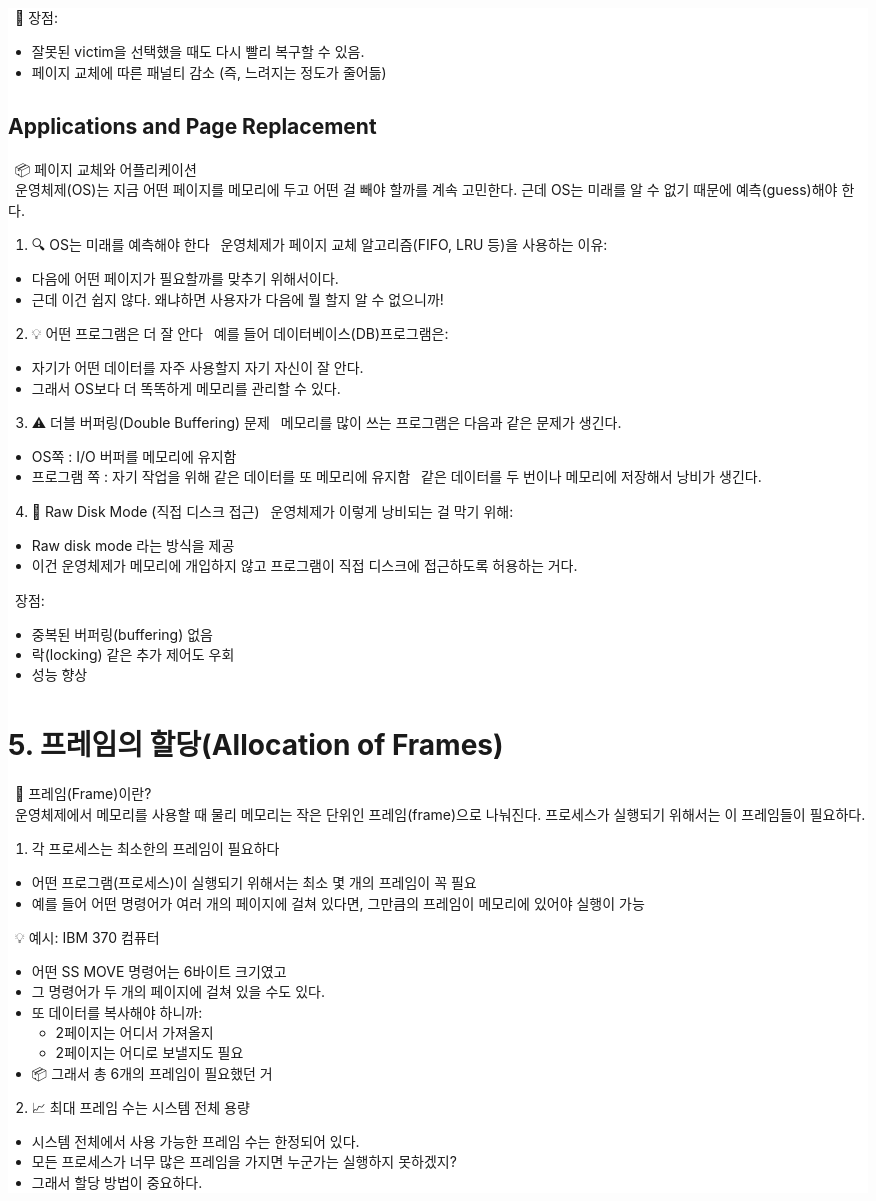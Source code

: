 &ensp;📌 장점:<br/>
  - 잘못된 victim을 선택했을 때도 다시 빨리 복구할 수 있음.
  - 페이지 교체에 따른 패널티 감소 (즉, 느려지는 정도가 줄어듦)


Applications and Page Replacement
------

&ensp;📦 페이지 교체와 어플리케이션<br/>
&ensp;운영체제(OS)는 지금 어떤 페이지를 메모리에 두고 어떤 걸 빼야 할까를 계속 고민한다. 근데 OS는 미래를 알 수 없기 때문에 예측(guess)해야 한다.<br/>

1. 🔍 OS는 미래를 예측해야 한다
&ensp;운영체제가 페이지 교체 알고리즘(FIFO, LRU 등)을 사용하는 이유: <br/>
* 다음에 어떤 페이지가 필요할까를 맞추기 위해서이다.
* 근데 이건 쉽지 않다. 왜냐하면 사용자가 다음에 뭘 할지 알 수 없으니까!

2. 💡 어떤 프로그램은 더 잘 안다
&ensp;예를 들어 데이터베이스(DB)프로그램은:<br/>
* 자기가 어떤 데이터를 자주 사용할지 자기 자신이 잘 안다.
* 그래서 OS보다 더 똑똑하게 메모리를 관리할 수 있다.

3. ⚠️ 더블 버퍼링(Double Buffering) 문제
&ensp;메모리를 많이 쓰는 프로그램은 다음과 같은 문제가 생긴다.<br/>
* OS쪽 : I/O 버퍼를 메모리에 유지함
* 프로그램 쪽 : 자기 작업을 위해 같은 데이터를 또 메모리에 유지함
&ensp;같은 데이터를 두 번이나 메모리에 저장해서 낭비가 생긴다.<br/> 

4. 🚀 Raw Disk Mode (직접 디스크 접근)
&ensp;운영체제가 이렇게 낭비되는 걸 막기 위해:<br/>
* Raw disk mode 라는 방식을 제공
* 이건 운영체제가 메모리에 개입하지 않고 프로그램이 직접 디스크에 접근하도록 허용하는 거다.

&ensp;장점:<br/>
* 중복된 버퍼링(buffering) 없음
* 락(locking) 같은 추가 제어도 우회
* 성능 향상

5\. 프레임의 할당(Allocation of Frames)
=======

&ensp;🧠 프레임(Frame)이란?<br/>
&ensp;운영체제에서 메모리를 사용할 때 물리 메모리는 작은 단위인 프레임(frame)으로 나눠진다. 프로세스가 실행되기 위해서는 이 프레임들이 필요하다.<br/>

1. 각 프로세스는 최소한의 프레임이 필요하다
* 어떤 프로그램(프로세스)이 실행되기 위해서는 최소 몇 개의 프레임이 꼭 필요
* 예를 들어 어떤 명령어가 여러 개의 페이지에 걸쳐 있다면, 그만큼의 프레임이 메모리에 있어야 실행이 가능

&ensp;💡 예시: IBM 370 컴퓨터<br/>
* 어떤 SS MOVE 명령어는 6바이트 크기였고 
* 그 명령어가 두 개의 페이지에 걸쳐 있을 수도 있다.
* 또 데이터를 복사해야 하니까:
  - 2페이지는 어디서 가져올지
  - 2페이지는 어디로 보낼지도 필요
* 📦 그래서 총 6개의 프레임이 필요했던 거

2. 📈 최대 프레임 수는 시스템 전체 용량
* 시스템 전체에서 사용 가능한 프레임 수는 한정되어 있다.
* 모든 프로세스가 너무 많은 프레임을 가지면 누군가는 실행하지 못하겠지?
* 그래서 할당 방법이 중요하다.
